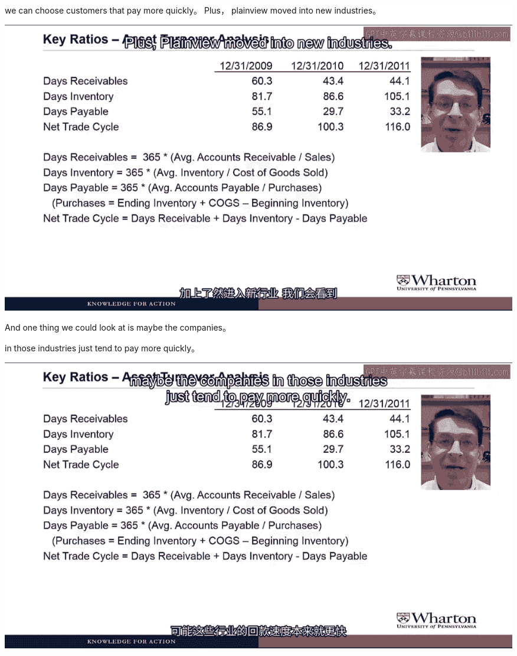 we can choose customers that pay more quickly。 Plus， plainview moved into new industries。

![](img/ae7c834fb40af7df4554834c14a55a0b_262.png)

And one thing we could look at is maybe the companies。

in those industries just tend to pay more quickly。

![](img/ae7c834fb40af7df4554834c14a55a0b_264.png)
